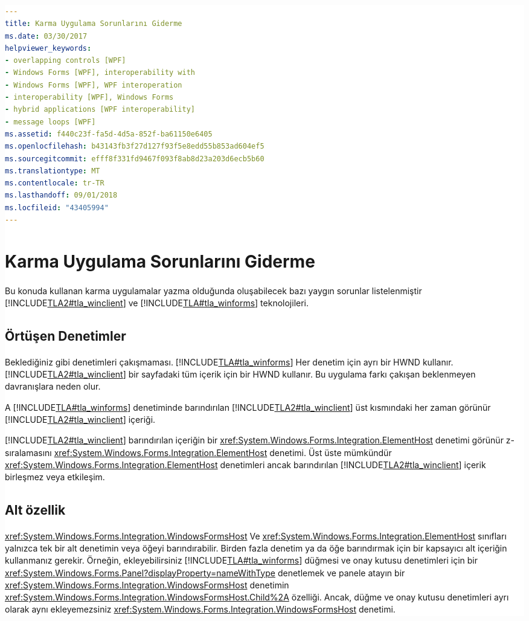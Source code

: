 ```yaml
---
title: Karma Uygulama Sorunlarını Giderme
ms.date: 03/30/2017
helpviewer_keywords:
- overlapping controls [WPF]
- Windows Forms [WPF], interoperability with
- Windows Forms [WPF], WPF interoperation
- interoperability [WPF], Windows Forms
- hybrid applications [WPF interoperability]
- message loops [WPF]
ms.assetid: f440c23f-fa5d-4d5a-852f-ba61150e6405
ms.openlocfilehash: b43143fb3f27d127f93f5e8edd55b853ad604ef5
ms.sourcegitcommit: efff8f331fd9467f093f8ab8d23a203d6ecb5b60
ms.translationtype: MT
ms.contentlocale: tr-TR
ms.lasthandoff: 09/01/2018
ms.locfileid: "43405994"
---
```

# <a name="troubleshooting-hybrid-applications"></a>Karma Uygulama Sorunlarını Giderme
<a name="introduction"></a> Bu konuda kullanan karma uygulamalar yazma olduğunda oluşabilecek bazı yaygın sorunlar listelenmiştir [!INCLUDE[TLA2#tla_winclient](../../../../includes/tla2sharptla-winclient-md.md)] ve [!INCLUDE[TLA#tla_winforms](../../../../includes/tlasharptla-winforms-md.md)] teknolojileri.  
  

  
<a name="overlapping_controls"></a>   
## <a name="overlapping-controls"></a>Örtüşen Denetimler  
 Beklediğiniz gibi denetimleri çakışmaması. [!INCLUDE[TLA#tla_winforms](../../../../includes/tlasharptla-winforms-md.md)] Her denetim için ayrı bir HWND kullanır. [!INCLUDE[TLA2#tla_winclient](../../../../includes/tla2sharptla-winclient-md.md)] bir sayfadaki tüm içerik için bir HWND kullanır. Bu uygulama farkı çakışan beklenmeyen davranışlara neden olur.  
  
 A [!INCLUDE[TLA#tla_winforms](../../../../includes/tlasharptla-winforms-md.md)] denetiminde barındırılan [!INCLUDE[TLA2#tla_winclient](../../../../includes/tla2sharptla-winclient-md.md)] üst kısmındaki her zaman görünür [!INCLUDE[TLA2#tla_winclient](../../../../includes/tla2sharptla-winclient-md.md)] içeriği.  
  
 [!INCLUDE[TLA2#tla_winclient](../../../../includes/tla2sharptla-winclient-md.md)] barındırılan içeriğin bir <xref:System.Windows.Forms.Integration.ElementHost> denetimi görünür z-sıralamasını <xref:System.Windows.Forms.Integration.ElementHost> denetimi. Üst üste mümkündür <xref:System.Windows.Forms.Integration.ElementHost> denetimleri ancak barındırılan [!INCLUDE[TLA2#tla_winclient](../../../../includes/tla2sharptla-winclient-md.md)] içerik birleşmez veya etkileşim.  
  
<a name="child_property"></a>   
## <a name="child-property"></a>Alt özellik  
 <xref:System.Windows.Forms.Integration.WindowsFormsHost> Ve <xref:System.Windows.Forms.Integration.ElementHost> sınıfları yalnızca tek bir alt denetimin veya öğeyi barındırabilir. Birden fazla denetim ya da öğe barındırmak için bir kapsayıcı alt içeriğin kullanmanız gerekir. Örneğin, ekleyebilirsiniz [!INCLUDE[TLA#tla_winforms](../../../../includes/tlasharptla-winforms-md.md)] düğmesi ve onay kutusu denetimleri için bir <xref:System.Windows.Forms.Panel?displayProperty=nameWithType> denetlemek ve panele atayın bir <xref:System.Windows.Forms.Integration.WindowsFormsHost> denetimin <xref:System.Windows.Forms.Integration.WindowsFormsHost.Child%2A> özelliği. Ancak, düğme ve onay kutusu denetimleri ayrı olarak aynı ekleyemezsiniz <xref:System.Windows.Forms.Integration.WindowsFormsHost> denetimi.  
  